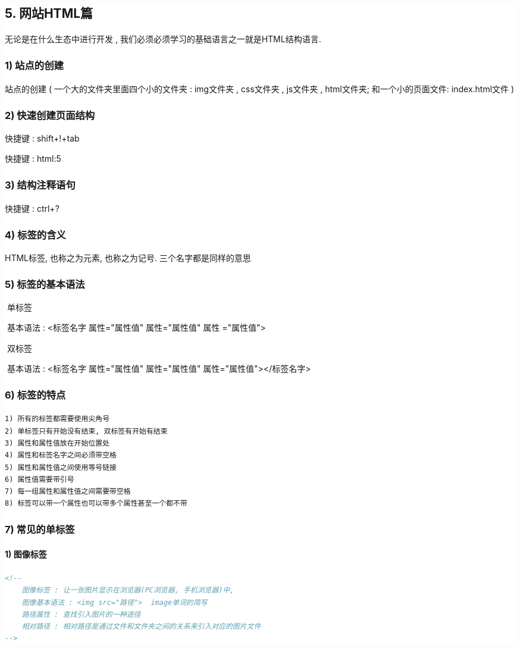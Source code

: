    

## 5. 网站HTML篇

无论是在什么生态中进行开发 , 我们必须必须学习的基础语言之一就是HTML结构语言. 

### 1) 站点的创建

站点的创建 ( 一个大的文件夹里面四个小的文件夹 : img文件夹 , css文件夹 , js文件夹 , html文件夹;  和一个小的页面文件: index.html文件 )

### 2) 快速创建页面结构

快捷键 : shift+!+tab

快捷键 : html:5

### 3) 结构注释语句

快捷键 : ctrl+?

### 4) 标签的含义

HTML标签, 也称之为元素, 也称之为记号. 三个名字都是同样的意思

### 5) 标签的基本语法

​	单标签

​		基本语法 : <标签名字   属性="属性值"   属性="属性值"   属性 ="属性值"> 

​	双标签

​		基本语法 : <标签名字   属性="属性值"   属性="属性值"   属性="属性值"></标签名字>

### 6) 标签的特点

 	1) 所有的标签都需要使用尖角号
 	2) 单标签只有开始没有结束, 双标签有开始有结束
 	3) 属性和属性值放在开始位置处
 	4) 属性和标签名字之间必须带空格
 	5) 属性和属性值之间使用等号链接
 	6) 属性值需要带引号
 	7) 每一组属性和属性值之间需要带空格
 	8) 标签可以带一个属性也可以带多个属性甚至一个都不带

### 7) 常见的单标签

#### 	1) 图像标签

```html
<!--
	图像标签 : 让一张图片显示在浏览器(PC浏览器, 手机浏览器)中,
	图像基本语法 : <img src="路径">  image单词的简写
	路径属性 : 查找引入图片的一种途径
	相对路径 : 相对路径是通过文件和文件夹之间的关系来引入对应的图片文件
-->
```
